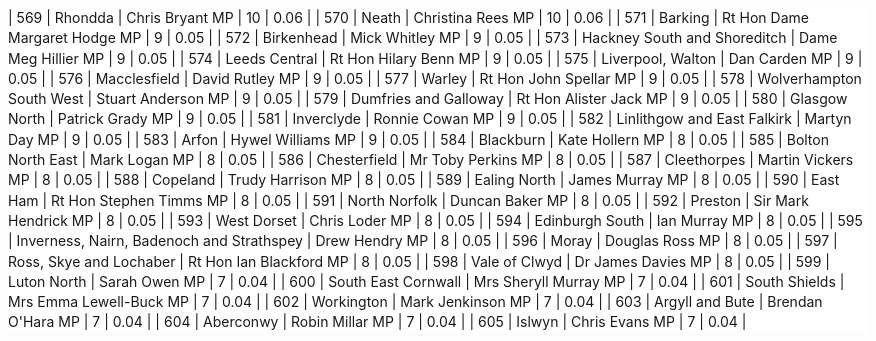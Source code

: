 | 569 | Rhondda | Chris Bryant MP | 10 | 0.06 |
| 570 | Neath | Christina Rees MP | 10 | 0.06 |
| 571 | Barking | Rt Hon Dame Margaret Hodge MP | 9 | 0.05 |
| 572 | Birkenhead | Mick Whitley MP | 9 | 0.05 |
| 573 | Hackney South and Shoreditch | Dame Meg Hillier MP | 9 | 0.05 |
| 574 | Leeds Central | Rt Hon Hilary Benn MP | 9 | 0.05 |
| 575 | Liverpool, Walton | Dan Carden MP | 9 | 0.05 |
| 576 | Macclesfield | David Rutley MP | 9 | 0.05 |
| 577 | Warley | Rt Hon John Spellar MP | 9 | 0.05 |
| 578 | Wolverhampton South West | Stuart Anderson MP | 9 | 0.05 |
| 579 | Dumfries and Galloway | Rt Hon Alister Jack MP | 9 | 0.05 |
| 580 | Glasgow North | Patrick Grady MP | 9 | 0.05 |
| 581 | Inverclyde | Ronnie Cowan MP | 9 | 0.05 |
| 582 | Linlithgow and East Falkirk | Martyn Day MP | 9 | 0.05 |
| 583 | Arfon | Hywel Williams MP | 9 | 0.05 |
| 584 | Blackburn | Kate Hollern MP | 8 | 0.05 |
| 585 | Bolton North East | Mark Logan MP | 8 | 0.05 |
| 586 | Chesterfield | Mr Toby Perkins MP | 8 | 0.05 |
| 587 | Cleethorpes | Martin Vickers MP | 8 | 0.05 |
| 588 | Copeland | Trudy Harrison MP | 8 | 0.05 |
| 589 | Ealing North | James Murray MP | 8 | 0.05 |
| 590 | East Ham | Rt Hon Stephen Timms MP | 8 | 0.05 |
| 591 | North Norfolk | Duncan Baker MP | 8 | 0.05 |
| 592 | Preston | Sir Mark Hendrick MP | 8 | 0.05 |
| 593 | West Dorset | Chris Loder MP | 8 | 0.05 |
| 594 | Edinburgh South | Ian Murray MP | 8 | 0.05 |
| 595 | Inverness, Nairn, Badenoch and Strathspey | Drew Hendry MP | 8 | 0.05 |
| 596 | Moray | Douglas Ross MP | 8 | 0.05 |
| 597 | Ross, Skye and Lochaber | Rt Hon Ian Blackford MP | 8 | 0.05 |
| 598 | Vale of Clwyd | Dr James Davies MP | 8 | 0.05 |
| 599 | Luton North | Sarah Owen MP | 7 | 0.04 |
| 600 | South East Cornwall | Mrs Sheryll Murray MP | 7 | 0.04 |
| 601 | South Shields | Mrs Emma Lewell-Buck MP | 7 | 0.04 |
| 602 | Workington | Mark Jenkinson MP | 7 | 0.04 |
| 603 | Argyll and Bute | Brendan O'Hara MP | 7 | 0.04 |
| 604 | Aberconwy | Robin Millar MP | 7 | 0.04 |
| 605 | Islwyn | Chris Evans MP | 7 | 0.04 |